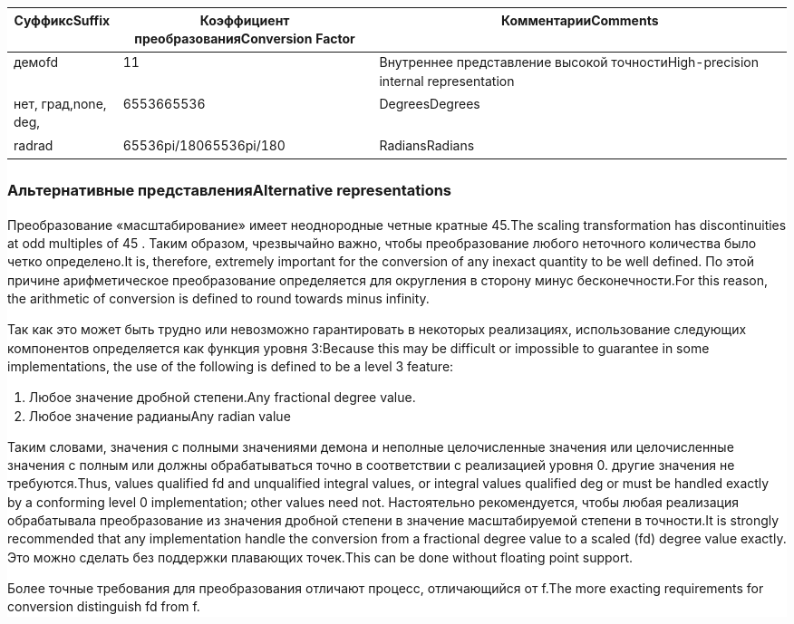 

| <span data-ttu-id="7b2c2-310">Суффикс</span><span class="sxs-lookup"><span data-stu-id="7b2c2-310">Suffix</span></span>       | <span data-ttu-id="7b2c2-311">Коэффициент преобразования</span><span class="sxs-lookup"><span data-stu-id="7b2c2-311">Conversion Factor</span></span> | <span data-ttu-id="7b2c2-312">Комментарии</span><span class="sxs-lookup"><span data-stu-id="7b2c2-312">Comments</span></span>                               |
|--------------|-------------------|----------------------------------------|
| <span data-ttu-id="7b2c2-313">демо</span><span class="sxs-lookup"><span data-stu-id="7b2c2-313">fd</span></span>           | <span data-ttu-id="7b2c2-314">1</span><span class="sxs-lookup"><span data-stu-id="7b2c2-314">1</span></span>                 | <span data-ttu-id="7b2c2-315">Внутреннее представление высокой точности</span><span class="sxs-lookup"><span data-stu-id="7b2c2-315">High-precision internal representation</span></span> |
| <span data-ttu-id="7b2c2-316">нет, град,</span><span class="sxs-lookup"><span data-stu-id="7b2c2-316">none, deg,</span></span>   | <span data-ttu-id="7b2c2-317">65536</span><span class="sxs-lookup"><span data-stu-id="7b2c2-317">65536</span></span>             | <span data-ttu-id="7b2c2-318">Degrees</span><span class="sxs-lookup"><span data-stu-id="7b2c2-318">Degrees</span></span>                                |
| <span data-ttu-id="7b2c2-319">rad</span><span class="sxs-lookup"><span data-stu-id="7b2c2-319">rad</span></span>          | <span data-ttu-id="7b2c2-320">65536pi/180</span><span class="sxs-lookup"><span data-stu-id="7b2c2-320">65536pi/180</span></span>       | <span data-ttu-id="7b2c2-321">Radians</span><span class="sxs-lookup"><span data-stu-id="7b2c2-321">Radians</span></span>                                |



 

### <a name="alternative-representations"></a><span data-ttu-id="7b2c2-322">Альтернативные представления</span><span class="sxs-lookup"><span data-stu-id="7b2c2-322">Alternative representations</span></span>

<span data-ttu-id="7b2c2-323">Преобразование «масштабирование» имеет неоднородные четные кратные 45.</span><span class="sxs-lookup"><span data-stu-id="7b2c2-323">The scaling transformation has discontinuities at odd multiples of 45 .</span></span> <span data-ttu-id="7b2c2-324">Таким образом, чрезвычайно важно, чтобы преобразование любого неточного количества было четко определено.</span><span class="sxs-lookup"><span data-stu-id="7b2c2-324">It is, therefore, extremely important for the conversion of any inexact quantity to be well defined.</span></span> <span data-ttu-id="7b2c2-325">По этой причине арифметическое преобразование определяется для округления в сторону минус бесконечности.</span><span class="sxs-lookup"><span data-stu-id="7b2c2-325">For this reason, the arithmetic of conversion is defined to round towards minus infinity.</span></span>

<span data-ttu-id="7b2c2-326">Так как это может быть трудно или невозможно гарантировать в некоторых реализациях, использование следующих компонентов определяется как функция уровня 3:</span><span class="sxs-lookup"><span data-stu-id="7b2c2-326">Because this may be difficult or impossible to guarantee in some implementations, the use of the following is defined to be a level 3 feature:</span></span>

1.  <span data-ttu-id="7b2c2-327">Любое значение дробной степени.</span><span class="sxs-lookup"><span data-stu-id="7b2c2-327">Any fractional degree value.</span></span>
2.  <span data-ttu-id="7b2c2-328">Любое значение радианы</span><span class="sxs-lookup"><span data-stu-id="7b2c2-328">Any radian value</span></span>

<span data-ttu-id="7b2c2-329">Таким словами, значения с полными значениями демона и неполные целочисленные значения или целочисленные значения с полным или должны обрабатываться точно в соответствии с реализацией уровня 0. другие значения не требуются.</span><span class="sxs-lookup"><span data-stu-id="7b2c2-329">Thus, values qualified fd and unqualified integral values, or integral values qualified deg or   must be handled exactly by a conforming level 0 implementation; other values need not.</span></span> <span data-ttu-id="7b2c2-330">Настоятельно рекомендуется, чтобы любая реализация обрабатывала преобразование из значения дробной степени в значение масштабируемой степени в точности.</span><span class="sxs-lookup"><span data-stu-id="7b2c2-330">It is strongly recommended that any implementation handle the conversion from a fractional degree value to a scaled (fd) degree value exactly.</span></span> <span data-ttu-id="7b2c2-331">Это можно сделать без поддержки плавающих точек.</span><span class="sxs-lookup"><span data-stu-id="7b2c2-331">This can be done without floating point support.</span></span>

<span data-ttu-id="7b2c2-332">Более точные требования для преобразования отличают процесс, отличающийся от f.</span><span class="sxs-lookup"><span data-stu-id="7b2c2-332">The more exacting requirements for conversion distinguish fd from f.</span></span>
